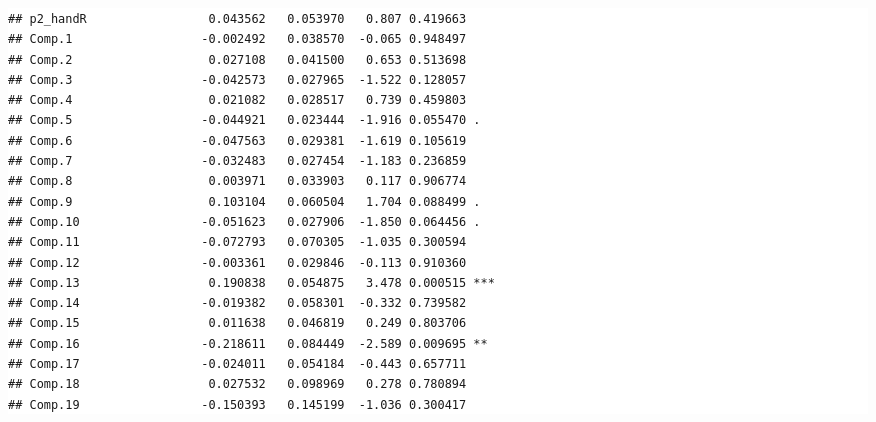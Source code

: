     ## p2_handR                 0.043562   0.053970   0.807 0.419663    
    ## Comp.1                  -0.002492   0.038570  -0.065 0.948497    
    ## Comp.2                   0.027108   0.041500   0.653 0.513698    
    ## Comp.3                  -0.042573   0.027965  -1.522 0.128057    
    ## Comp.4                   0.021082   0.028517   0.739 0.459803    
    ## Comp.5                  -0.044921   0.023444  -1.916 0.055470 .  
    ## Comp.6                  -0.047563   0.029381  -1.619 0.105619    
    ## Comp.7                  -0.032483   0.027454  -1.183 0.236859    
    ## Comp.8                   0.003971   0.033903   0.117 0.906774    
    ## Comp.9                   0.103104   0.060504   1.704 0.088499 .  
    ## Comp.10                 -0.051623   0.027906  -1.850 0.064456 .  
    ## Comp.11                 -0.072793   0.070305  -1.035 0.300594    
    ## Comp.12                 -0.003361   0.029846  -0.113 0.910360    
    ## Comp.13                  0.190838   0.054875   3.478 0.000515 ***
    ## Comp.14                 -0.019382   0.058301  -0.332 0.739582    
    ## Comp.15                  0.011638   0.046819   0.249 0.803706    
    ## Comp.16                 -0.218611   0.084449  -2.589 0.009695 ** 
    ## Comp.17                 -0.024011   0.054184  -0.443 0.657711    
    ## Comp.18                  0.027532   0.098969   0.278 0.780894    
    ## Comp.19                 -0.150393   0.145199  -1.036 0.300417    